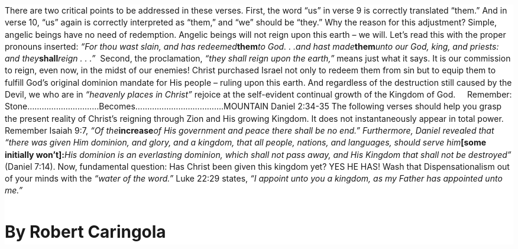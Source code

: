 There are two critical points to be addressed in these verses. First, the word “us” in verse 9 is correctly translated “them.” And in verse 10, “us” again is correctly interpreted as “them,” and “we” should be “they.” Why the reason for this adjustment? Simple, angelic beings have no need of redemption. Angelic beings will not reign upon this earth – we will. Let’s read this with the proper pronouns inserted: _“For thou wast slain, and has redeemed_**them**_to God. . .and hast made_**them**_unto our God, king, and priests: and they_**shall**_reign . . .”_  Second, the proclamation, _“they shall reign upon the earth,”_ means just what it says. It is our commission to reign, even now, in the midst of our enemies! Christ purchased Israel not only to redeem them from sin but to equip them to fulfill God’s original dominion mandate for His people – ruling upon this earth. And regardless of the destruction still caused by the Devil, we who are in _“heavenly places in Christ”_ rejoice at the self-evident continual growth of the Kingdom of God.     Remember:
Stone…………………………Becomes……………………………….MOUNTAIN
Daniel 2:34-35
The following verses should help you grasp the present reality of Christ’s reigning through Zion and His growing Kingdom. It does not instantaneously appear in total power. Remember Isaiah 9:7, _“Of the_**increase**_of His government and peace there shall be no end.” Furthermore, Daniel revealed that “there was given Him dominion, and glory, and a kingdom, that all people, nations, and languages, should serve him_**[some initially won’t]:**_His dominion is an everlasting dominion, which shall not pass away, and His Kingdom that shall not be destroyed”_ (Daniel 7:14). Now, fundamental question: Has Christ been given this kingdom yet? YES HE HAS! Wash that Dispensationalism out of your minds with the _“water of the word.”_ Luke 22:29 states, _“I appoint unto you a kingdom, as my Father has appointed unto me.”_
# By Robert Caringola
